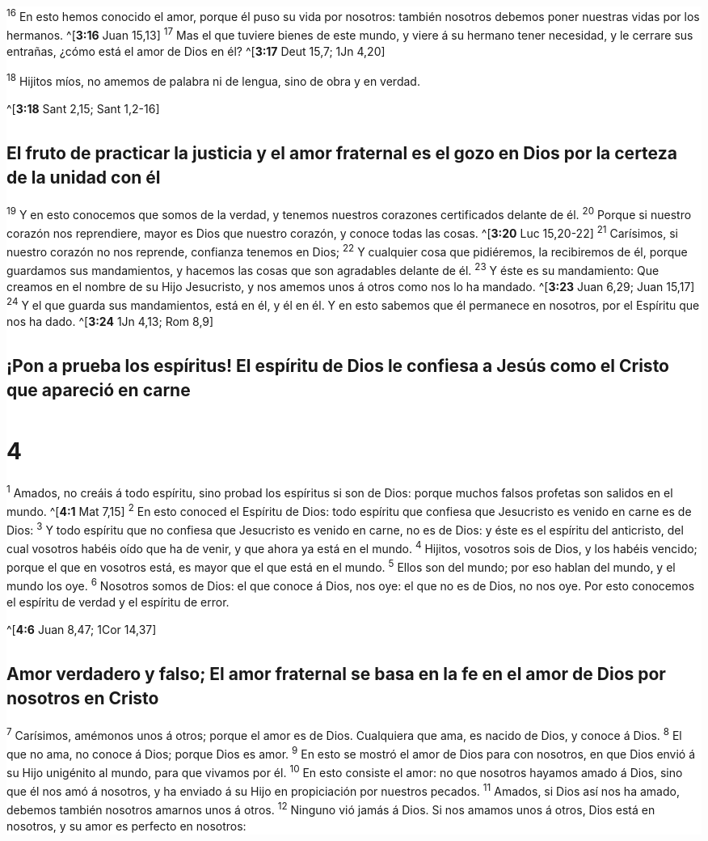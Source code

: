 
<sup class='bibleverse'>16</sup> En esto hemos conocido el amor, porque él puso su vida por nosotros: también nosotros debemos poner nuestras vidas por los hermanos. ^[**3:16** Juan 15,13] <sup class='bibleverse'>17</sup> Mas el que tuviere bienes de este mundo, y viere á su hermano tener necesidad, y le cerrare sus entrañas, ¿cómo está el amor de Dios en él? 
^[**3:17** Deut 15,7; 1Jn 4,20] 
 

<sup class='bibleverse'>18</sup> Hijitos míos, no amemos de palabra ni de lengua, sino de obra y en verdad. 

^[**3:18** Sant 2,15; Sant 1,2-16] 


## El fruto de practicar la justicia y el amor fraternal es el gozo en Dios por la certeza de la unidad con él
<sup class='bibleverse'>19</sup> Y en esto conocemos que somos de la verdad, y tenemos nuestros corazones certificados delante de él. <sup class='bibleverse'>20</sup> Porque si nuestro corazón nos reprendiere, mayor es Dios que nuestro corazón, y conoce todas las cosas. ^[**3:20** Luc 15,20-22] <sup class='bibleverse'>21</sup> Carísimos, si nuestro corazón no nos reprende, confianza tenemos en Dios; <sup class='bibleverse'>22</sup> Y cualquier cosa que pidiéremos, la recibiremos de él, porque guardamos sus mandamientos, y hacemos las cosas que son agradables delante de él. <sup class='bibleverse'>23</sup> Y éste es su mandamiento: Que creamos en el nombre de su Hijo Jesucristo, y nos amemos unos á otros como nos lo ha mandado. ^[**3:23** Juan 6,29; Juan 15,17] <sup class='bibleverse'>24</sup> Y el que guarda sus mandamientos, está en él, y él en él. Y en esto sabemos que él permanece en nosotros, por el Espíritu que nos ha dado. ^[**3:24** 1Jn 4,13; Rom 8,9] 
   

## ¡Pon a prueba los espíritus! El espíritu de Dios le confiesa a Jesús como el Cristo que apareció en carne
# 4 
<sup class='bibleverse'>1</sup> Amados, no creáis á todo espíritu, sino probad los espíritus si son de Dios: porque muchos falsos profetas son salidos en el mundo. ^[**4:1** Mat 7,15] <sup class='bibleverse'>2</sup> En esto conoced el Espíritu de Dios: todo espíritu que confiesa que Jesucristo es venido en carne es de Dios: <sup class='bibleverse'>3</sup> Y todo espíritu que no confiesa que Jesucristo es venido en carne, no es de Dios: y éste es el espíritu del anticristo, del cual vosotros habéis oído que ha de venir, y que ahora ya está en el mundo. <sup class='bibleverse'>4</sup> Hijitos, vosotros sois de Dios, y los habéis vencido; porque el que en vosotros está, es mayor que el que está en el mundo. <sup class='bibleverse'>5</sup> Ellos son del mundo; por eso hablan del mundo, y el mundo los oye. <sup class='bibleverse'>6</sup> Nosotros somos de Dios: el que conoce á Dios, nos oye: el que no es de Dios, no nos oye. Por esto conocemos el espíritu de verdad y el espíritu de error. 

^[**4:6** Juan 8,47; 1Cor 14,37] 
 

## Amor verdadero y falso; El amor fraternal se basa en la fe en el amor de Dios por nosotros en Cristo
<sup class='bibleverse'>7</sup> Carísimos, amémonos unos á otros; porque el amor es de Dios. Cualquiera que ama, es nacido de Dios, y conoce á Dios. <sup class='bibleverse'>8</sup> El que no ama, no conoce á Dios; porque Dios es amor. <sup class='bibleverse'>9</sup> En esto se mostró el amor de Dios para con nosotros, en que Dios envió á su Hijo unigénito al mundo, para que vivamos por él. <sup class='bibleverse'>10</sup> En esto consiste el amor: no que nosotros hayamos amado á Dios, sino que él nos amó á nosotros, y ha enviado á su Hijo en propiciación por nuestros pecados. <sup class='bibleverse'>11</sup> Amados, si Dios así nos ha amado, debemos también nosotros amarnos unos á otros. <sup class='bibleverse'>12</sup> Ninguno vió jamás á Dios. Si nos amamos unos á otros, Dios está en nosotros, y su amor es perfecto en nosotros: 
